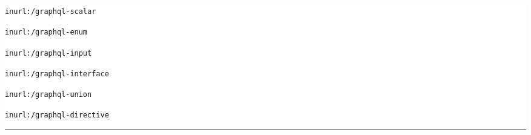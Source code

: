 ```
inurl:/graphql-scalar
```
```
inurl:/graphql-enum
```
```
inurl:/graphql-input
```
```
inurl:/graphql-interface
```
```
inurl:/graphql-union
```
```
inurl:/graphql-directive
```


---
